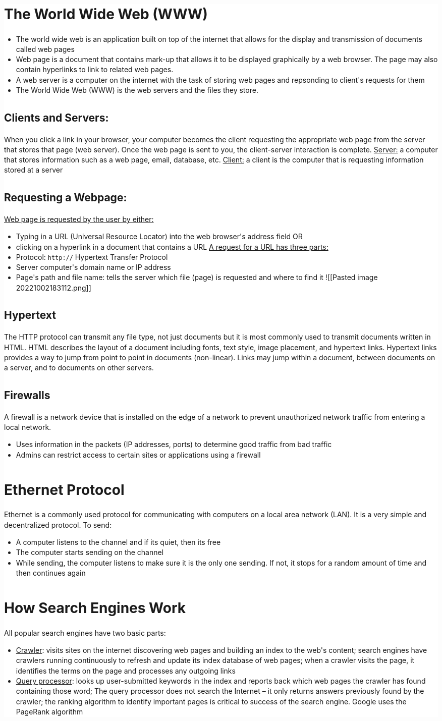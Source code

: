 # The World Wide Web (WWW)
- The world wide web is an application built on top of the internet that allows for the display and transmission of documents called web pages 
- Web page is a document that contains mark-up that allows it to be displayed graphically by a web browser. The page may also contain hyperlinks to link to related web pages.
- A web server is a computer on the internet with the task of storing web pages and repsonding to client's requests for them
- The World Wide Web (WWW) is the web servers and the files they store.
## Clients and Servers:
When you click a link in your browser, your computer becomes the client requesting the appropriate web page from the server that stores that page (web server). Once the web page is sent to you, the client-server interaction is complete.
<u>Server:</u> a computer that stores information such as a web page, email, database, etc.
<u>Client:</u> a client is the computer that is requesting information stored at a server
## Requesting a Webpage:
<u>Web page is requested by the user by either:</u>
- Typing in a URL (Universal Resource Locator) into the web browser's address field OR
- clicking on a hyperlink in a document that contains a URL
<u>A request for a URL has three parts:</u>
- Protocol: `http://` Hypertext Transfer Protocol
- Server computer's domain name or IP address
- Page's path and file name: tells the server which file (page) is requested and where to find it
![[Pasted image 20221002183112.png]]
## Hypertext
The HTTP protocol can transmit any file type, not just documents but it is most commonly used to transmit documents written in HTML. HTML describes the layout of a document including fonts, text style, image placement, and hypertext links. Hypertext links provides a way to jump from point to point in documents (non-linear). Links may jump within a document, between documents on a server, and to documents on other servers.
## Firewalls
A firewall is a network device that is installed on the edge of a network to prevent unauthorized network traffic from entering a local network.
- Uses information in the packets (IP addresses, ports) to determine good traffic from bad traffic
- Admins can restrict access to certain sites or applications using a firewall
# Ethernet Protocol
Ethernet is a commonly used protocol for communicating with computers on a local area network (LAN). It is a very simple and decentralized protocol. To send:
- A computer listens to the channel and if its quiet, then its free
- The computer starts sending on the channel
- While sending, the computer listens to make sure it is the only one sending. If not, it stops for a random amount of time and then continues again
# How Search Engines Work
All popular search engines have two basic parts:
- <u>Crawler</u>: visits sites on the internet discovering web pages and building an index to the web's content; search engines have crawlers running continuously to refresh and update its index database of web pages; when a crawler visits the page, it identifies the terms on the page and processes any outgoing links
- <u>Query processor</u>: looks up user-submitted keywords in the index and reports back which web pages the crawler has found containing those word; The query processor does not search the Internet – it only returns answers previously found by the crawler; the ranking algorithm to identify important pages is critical to success of the search engine. Google uses the PageRank algorithm

